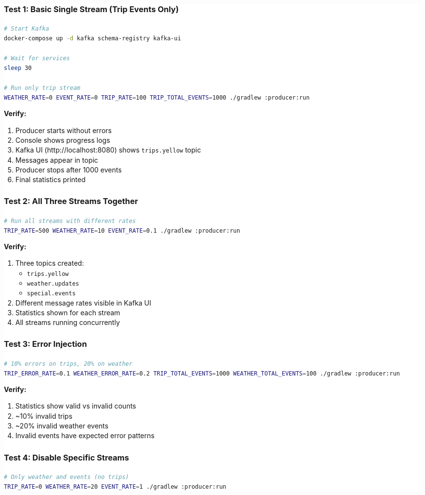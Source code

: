 ### Test 1: Basic Single Stream (Trip Events Only)
```bash
# Start Kafka
docker-compose up -d kafka schema-registry kafka-ui

# Wait for services
sleep 30

# Run only trip stream
WEATHER_RATE=0 EVENT_RATE=0 TRIP_RATE=100 TRIP_TOTAL_EVENTS=1000 ./gradlew :producer:run
```

**Verify:**
1. Producer starts without errors
2. Console shows progress logs
3. Kafka UI (http://localhost:8080) shows `trips.yellow` topic
4. Messages appear in topic
5. Producer stops after 1000 events
6. Final statistics printed

### Test 2: All Three Streams Together
```bash
# Run all streams with different rates
TRIP_RATE=500 WEATHER_RATE=10 EVENT_RATE=0.1 ./gradlew :producer:run
```

**Verify:**
1. Three topics created:
   - `trips.yellow`
   - `weather.updates`
   - `special.events`
2. Different message rates visible in Kafka UI
3. Statistics shown for each stream
4. All streams running concurrently

### Test 3: Error Injection
```bash
# 10% errors on trips, 20% on weather
TRIP_ERROR_RATE=0.1 WEATHER_ERROR_RATE=0.2 TRIP_TOTAL_EVENTS=1000 WEATHER_TOTAL_EVENTS=100 ./gradlew :producer:run
```

**Verify:**
1. Statistics show valid vs invalid counts
2. ~10% invalid trips
3. ~20% invalid weather events
4. Invalid events have expected error patterns

### Test 4: Disable Specific Streams
```bash
# Only weather and events (no trips)
TRIP_RATE=0 WEATHER_RATE=20 EVENT_RATE=1 ./gradlew :producer:run
```
